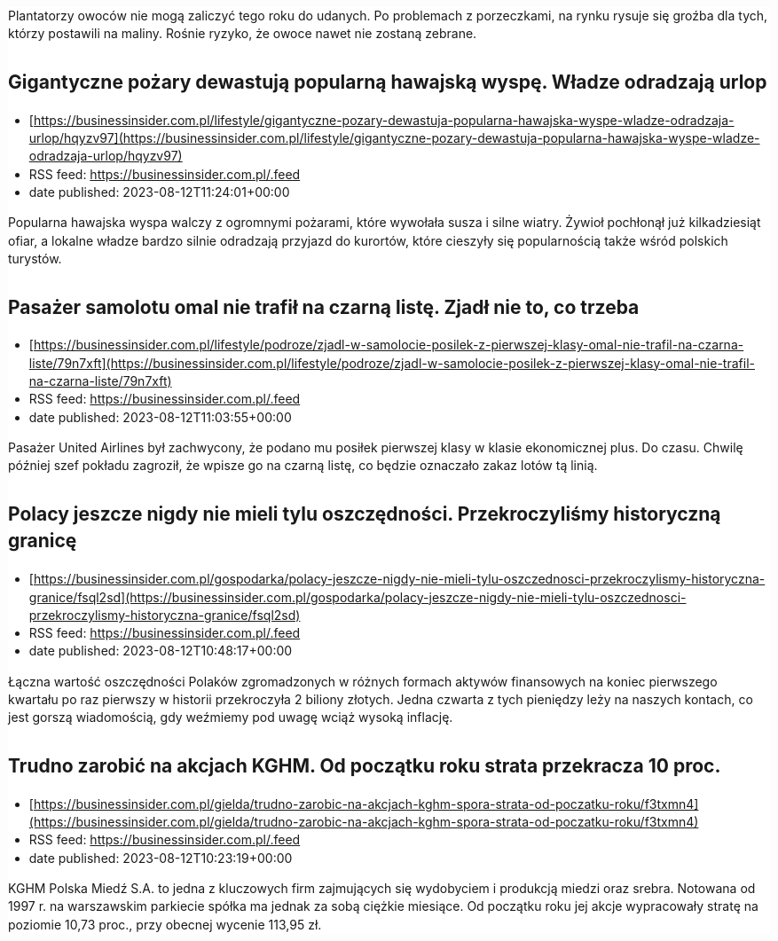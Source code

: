 Plantatorzy owoców nie mogą zaliczyć tego roku do udanych. Po problemach z porzeczkami, na rynku rysuje się groźba dla tych, którzy postawili na maliny. Rośnie ryzyko, że owoce nawet nie zostaną zebrane.

## Gigantyczne pożary dewastują popularną hawajską wyspę. Władze odradzają urlop
 - [https://businessinsider.com.pl/lifestyle/gigantyczne-pozary-dewastuja-popularna-hawajska-wyspe-wladze-odradzaja-urlop/hqyzv97](https://businessinsider.com.pl/lifestyle/gigantyczne-pozary-dewastuja-popularna-hawajska-wyspe-wladze-odradzaja-urlop/hqyzv97)
 - RSS feed: https://businessinsider.com.pl/.feed
 - date published: 2023-08-12T11:24:01+00:00

Popularna hawajska wyspa walczy z ogromnymi pożarami, które wywołała susza i silne wiatry. Żywioł pochłonął już kilkadziesiąt ofiar, a lokalne władze bardzo silnie odradzają przyjazd do kurortów, które cieszyły się popularnością także wśród polskich turystów.

## Pasażer samolotu omal nie trafił na czarną listę. Zjadł nie to, co trzeba
 - [https://businessinsider.com.pl/lifestyle/podroze/zjadl-w-samolocie-posilek-z-pierwszej-klasy-omal-nie-trafil-na-czarna-liste/79n7xft](https://businessinsider.com.pl/lifestyle/podroze/zjadl-w-samolocie-posilek-z-pierwszej-klasy-omal-nie-trafil-na-czarna-liste/79n7xft)
 - RSS feed: https://businessinsider.com.pl/.feed
 - date published: 2023-08-12T11:03:55+00:00

Pasażer United Airlines był zachwycony, że podano mu posiłek pierwszej klasy w klasie ekonomicznej plus. Do czasu. Chwilę później szef pokładu zagroził, że wpisze go na czarną listę, co będzie oznaczało zakaz lotów tą linią.

## Polacy jeszcze nigdy nie mieli tylu oszczędności. Przekroczyliśmy historyczną granicę
 - [https://businessinsider.com.pl/gospodarka/polacy-jeszcze-nigdy-nie-mieli-tylu-oszczednosci-przekroczylismy-historyczna-granice/fsql2sd](https://businessinsider.com.pl/gospodarka/polacy-jeszcze-nigdy-nie-mieli-tylu-oszczednosci-przekroczylismy-historyczna-granice/fsql2sd)
 - RSS feed: https://businessinsider.com.pl/.feed
 - date published: 2023-08-12T10:48:17+00:00

Łączna wartość oszczędności Polaków zgromadzonych w różnych formach aktywów finansowych na koniec pierwszego kwartału po raz pierwszy w historii przekroczyła 2 biliony złotych. Jedna czwarta z tych pieniędzy leży na naszych kontach, co jest gorszą wiadomością, gdy weźmiemy pod uwagę wciąż wysoką inflację.

## Trudno zarobić na akcjach KGHM. Od początku roku strata przekracza 10 proc.
 - [https://businessinsider.com.pl/gielda/trudno-zarobic-na-akcjach-kghm-spora-strata-od-poczatku-roku/f3txmn4](https://businessinsider.com.pl/gielda/trudno-zarobic-na-akcjach-kghm-spora-strata-od-poczatku-roku/f3txmn4)
 - RSS feed: https://businessinsider.com.pl/.feed
 - date published: 2023-08-12T10:23:19+00:00

KGHM Polska Miedź S.A. to jedna z kluczowych firm zajmujących się wydobyciem i produkcją miedzi oraz srebra. Notowana od 1997 r. na warszawskim parkiecie spółka ma jednak za sobą ciężkie miesiące. Od początku roku jej akcje wypracowały stratę na poziomie 10,73 proc., przy obecnej wycenie 113,95 zł.
